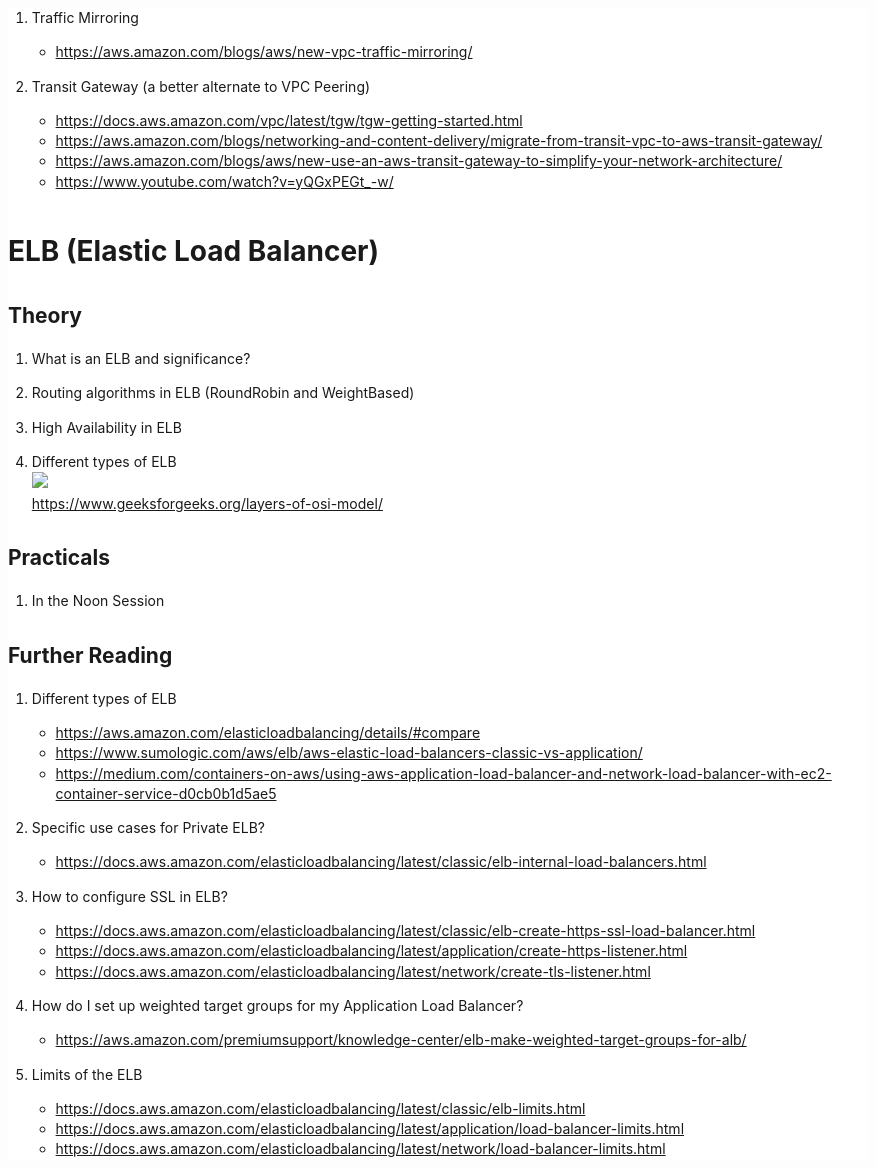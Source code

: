 1. Traffic Mirroring
	- https://aws.amazon.com/blogs/aws/new-vpc-traffic-mirroring/

1. Transit Gateway (a better alternate to VPC Peering)
	- https://docs.aws.amazon.com/vpc/latest/tgw/tgw-getting-started.html
	- https://aws.amazon.com/blogs/networking-and-content-delivery/migrate-from-transit-vpc-to-aws-transit-gateway/
	- https://aws.amazon.com/blogs/aws/new-use-an-aws-transit-gateway-to-simplify-your-network-architecture/
	- https://www.youtube.com/watch?v=yQGxPEGt_-w/

# ELB (Elastic Load Balancer)

## Theory

1. What is an ELB and significance?

1. Routing algorithms in ELB (RoundRobin and WeightBased)

1. High Availability in ELB

1. Different types of ELB\
![](images/network-osi-layers.png)\
https://www.geeksforgeeks.org/layers-of-osi-model/

## Practicals

1. In the Noon Session

## Further Reading

1. Different types of ELB
    - https://aws.amazon.com/elasticloadbalancing/details/#compare
    - https://www.sumologic.com/aws/elb/aws-elastic-load-balancers-classic-vs-application/
    - https://medium.com/containers-on-aws/using-aws-application-load-balancer-and-network-load-balancer-with-ec2-container-service-d0cb0b1d5ae5

1. Specific use cases for Private ELB?
    - https://docs.aws.amazon.com/elasticloadbalancing/latest/classic/elb-internal-load-balancers.html

1. How to configure SSL in ELB?
    - https://docs.aws.amazon.com/elasticloadbalancing/latest/classic/elb-create-https-ssl-load-balancer.html
    - https://docs.aws.amazon.com/elasticloadbalancing/latest/application/create-https-listener.html
    - https://docs.aws.amazon.com/elasticloadbalancing/latest/network/create-tls-listener.html

1. How do I set up weighted target groups for my Application Load Balancer?
    - https://aws.amazon.com/premiumsupport/knowledge-center/elb-make-weighted-target-groups-for-alb/

1. Limits of the ELB
    - https://docs.aws.amazon.com/elasticloadbalancing/latest/classic/elb-limits.html
    - https://docs.aws.amazon.com/elasticloadbalancing/latest/application/load-balancer-limits.html
    - https://docs.aws.amazon.com/elasticloadbalancing/latest/network/load-balancer-limits.html
